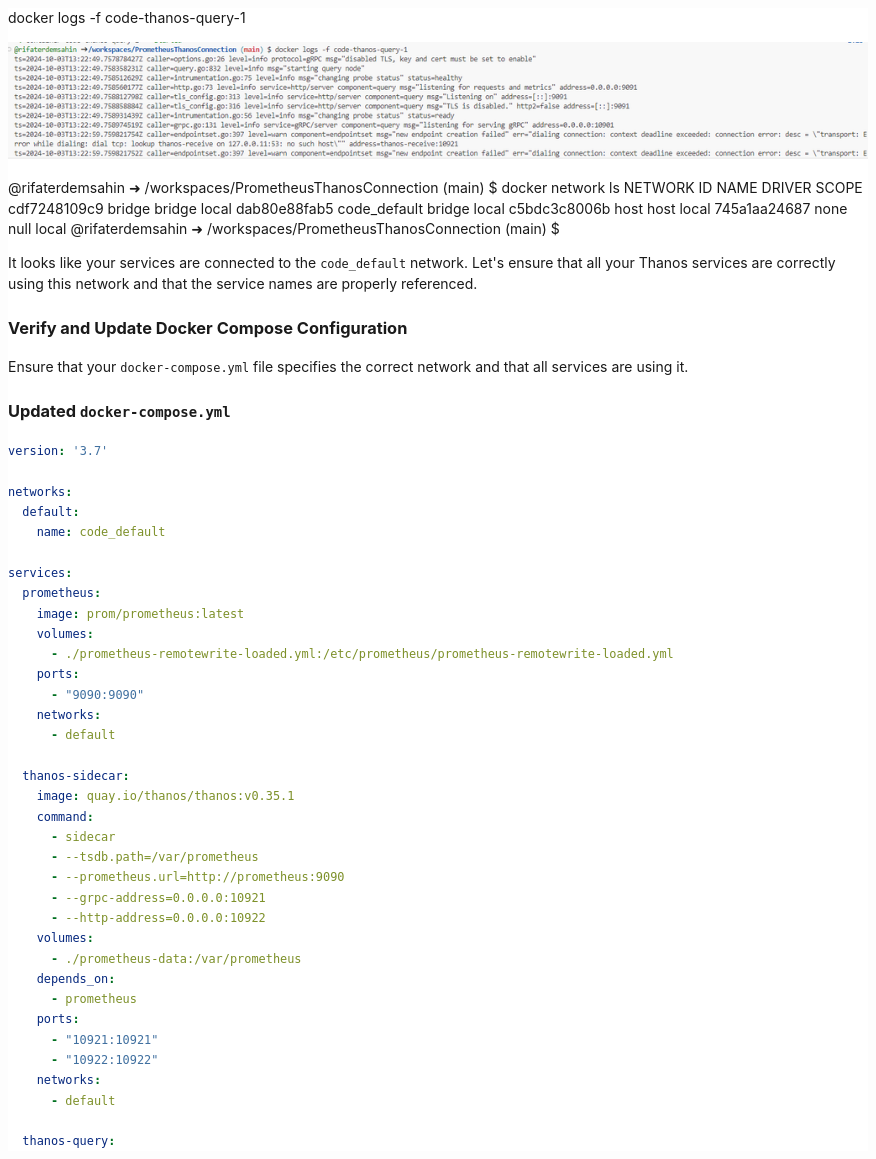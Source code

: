 docker logs -f code-thanos-query-1

![alt text](/Resources/thanos-query-logs.png)

@rifaterdemsahin ➜ /workspaces/PrometheusThanosConnection (main) $ docker network ls
NETWORK ID     NAME           DRIVER    SCOPE
cdf7248109c9   bridge         bridge    local
dab80e88fab5   code_default   bridge    local
c5bdc3c8006b   host           host      local
745a1aa24687   none           null      local
@rifaterdemsahin ➜ /workspaces/PrometheusThanosConnection (main) $ 


It looks like your services are connected to the `code_default` network. Let's ensure that all your Thanos services are correctly using this network and that the service names are properly referenced.

### Verify and Update Docker Compose Configuration
Ensure that your `docker-compose.yml` file specifies the correct network and that all services are using it.

### Updated `docker-compose.yml`
```yaml
version: '3.7'

networks:
  default:
    name: code_default

services:
  prometheus:
    image: prom/prometheus:latest
    volumes:
      - ./prometheus-remotewrite-loaded.yml:/etc/prometheus/prometheus-remotewrite-loaded.yml
    ports:
      - "9090:9090"
    networks:
      - default

  thanos-sidecar:
    image: quay.io/thanos/thanos:v0.35.1
    command:
      - sidecar
      - --tsdb.path=/var/prometheus
      - --prometheus.url=http://prometheus:9090
      - --grpc-address=0.0.0.0:10921
      - --http-address=0.0.0.0:10922
    volumes:
      - ./prometheus-data:/var/prometheus
    depends_on:
      - prometheus
    ports:
      - "10921:10921"
      - "10922:10922"
    networks:
      - default

  thanos-query:
```